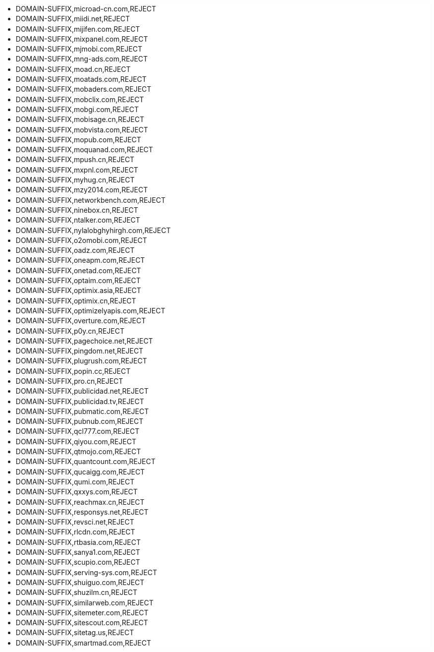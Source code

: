  - DOMAIN-SUFFIX,microad-cn.com,REJECT
 - DOMAIN-SUFFIX,miidi.net,REJECT
 - DOMAIN-SUFFIX,mijifen.com,REJECT
 - DOMAIN-SUFFIX,mixpanel.com,REJECT
 - DOMAIN-SUFFIX,mjmobi.com,REJECT
 - DOMAIN-SUFFIX,mng-ads.com,REJECT
 - DOMAIN-SUFFIX,moad.cn,REJECT
 - DOMAIN-SUFFIX,moatads.com,REJECT
 - DOMAIN-SUFFIX,mobaders.com,REJECT
 - DOMAIN-SUFFIX,mobclix.com,REJECT
 - DOMAIN-SUFFIX,mobgi.com,REJECT
 - DOMAIN-SUFFIX,mobisage.cn,REJECT
 - DOMAIN-SUFFIX,mobvista.com,REJECT
 - DOMAIN-SUFFIX,mopub.com,REJECT
 - DOMAIN-SUFFIX,moquanad.com,REJECT
 - DOMAIN-SUFFIX,mpush.cn,REJECT
 - DOMAIN-SUFFIX,mxpnl.com,REJECT
 - DOMAIN-SUFFIX,myhug.cn,REJECT
 - DOMAIN-SUFFIX,mzy2014.com,REJECT
 - DOMAIN-SUFFIX,networkbench.com,REJECT
 - DOMAIN-SUFFIX,ninebox.cn,REJECT
 - DOMAIN-SUFFIX,ntalker.com,REJECT
 - DOMAIN-SUFFIX,nylalobghyhirgh.com,REJECT
 - DOMAIN-SUFFIX,o2omobi.com,REJECT
 - DOMAIN-SUFFIX,oadz.com,REJECT
 - DOMAIN-SUFFIX,oneapm.com,REJECT
 - DOMAIN-SUFFIX,onetad.com,REJECT
 - DOMAIN-SUFFIX,optaim.com,REJECT
 - DOMAIN-SUFFIX,optimix.asia,REJECT
 - DOMAIN-SUFFIX,optimix.cn,REJECT
 - DOMAIN-SUFFIX,optimizelyapis.com,REJECT
 - DOMAIN-SUFFIX,overture.com,REJECT
 - DOMAIN-SUFFIX,p0y.cn,REJECT
 - DOMAIN-SUFFIX,pagechoice.net,REJECT
 - DOMAIN-SUFFIX,pingdom.net,REJECT
 - DOMAIN-SUFFIX,plugrush.com,REJECT
 - DOMAIN-SUFFIX,popin.cc,REJECT
 - DOMAIN-SUFFIX,pro.cn,REJECT
 - DOMAIN-SUFFIX,publicidad.net,REJECT
 - DOMAIN-SUFFIX,publicidad.tv,REJECT
 - DOMAIN-SUFFIX,pubmatic.com,REJECT
 - DOMAIN-SUFFIX,pubnub.com,REJECT
 - DOMAIN-SUFFIX,qcl777.com,REJECT
 - DOMAIN-SUFFIX,qiyou.com,REJECT
 - DOMAIN-SUFFIX,qtmojo.com,REJECT
 - DOMAIN-SUFFIX,quantcount.com,REJECT
 - DOMAIN-SUFFIX,qucaigg.com,REJECT
 - DOMAIN-SUFFIX,qumi.com,REJECT
 - DOMAIN-SUFFIX,qxxys.com,REJECT
 - DOMAIN-SUFFIX,reachmax.cn,REJECT
 - DOMAIN-SUFFIX,responsys.net,REJECT
 - DOMAIN-SUFFIX,revsci.net,REJECT
 - DOMAIN-SUFFIX,rlcdn.com,REJECT
 - DOMAIN-SUFFIX,rtbasia.com,REJECT
 - DOMAIN-SUFFIX,sanya1.com,REJECT
 - DOMAIN-SUFFIX,scupio.com,REJECT
 - DOMAIN-SUFFIX,serving-sys.com,REJECT
 - DOMAIN-SUFFIX,shuiguo.com,REJECT
 - DOMAIN-SUFFIX,shuzilm.cn,REJECT
 - DOMAIN-SUFFIX,similarweb.com,REJECT
 - DOMAIN-SUFFIX,sitemeter.com,REJECT
 - DOMAIN-SUFFIX,sitescout.com,REJECT
 - DOMAIN-SUFFIX,sitetag.us,REJECT
 - DOMAIN-SUFFIX,smartmad.com,REJECT